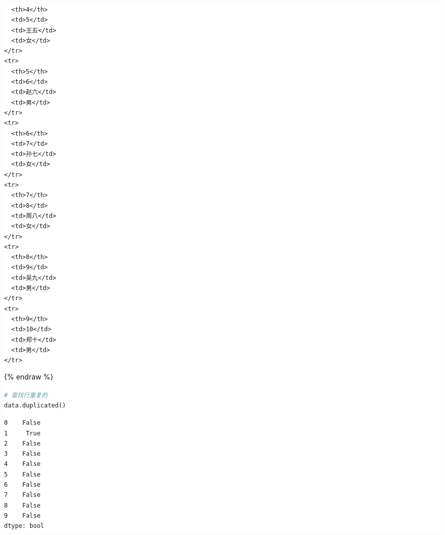       <th>4</th>
      <td>5</td>
      <td>王五</td>
      <td>女</td>
    </tr>
    <tr>
      <th>5</th>
      <td>6</td>
      <td>赵六</td>
      <td>男</td>
    </tr>
    <tr>
      <th>6</th>
      <td>7</td>
      <td>孙七</td>
      <td>女</td>
    </tr>
    <tr>
      <th>7</th>
      <td>8</td>
      <td>周八</td>
      <td>女</td>
    </tr>
    <tr>
      <th>8</th>
      <td>9</td>
      <td>吴九</td>
      <td>男</td>
    </tr>
    <tr>
      <th>9</th>
      <td>10</td>
      <td>郑十</td>
      <td>男</td>
    </tr>
  </tbody>
</table>
</div>
{% endraw %}




```python
# 查找行重复的
data.duplicated()
```




    0    False
    1     True
    2    False
    3    False
    4    False
    5    False
    6    False
    7    False
    8    False
    9    False
    dtype: bool
